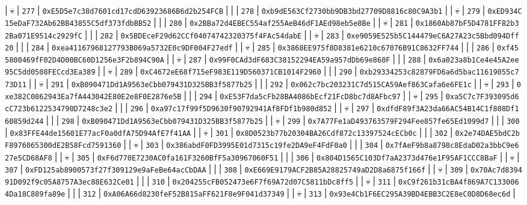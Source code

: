 | 💀 | `277` | `0xE5D5e7c38d7601cd17cdD63923686B6d2b254FCB` |
|  | `278` | `0xb9dE563Cf2730bb9DB3bd27709D8816c80C9A3b1` |
| 💀 | `279` | `0xED934C15eDaF732Ab62BB43855C5df373fdbBB52` |
|  | `280` | `0x2BBa72d4EBEC554af255AeB46dF1AEd98eb5e8Be` |
| 💀 | `281` | `0x1860Ab87bF5D4781FF82b32Ba071E9514c2929fC` |
|  | `282` | `0x5BDEceF29d62CCf04074742320375f4FAc54dabE` |
| 💀 | `283` | `0xe9059E525b5C144479eC6A27A23c5Bbd094Dff20` |
|  | `284` | `0xea41167968127793B069a5732E0c9DF004F27edf` |
| 💀 | `285` | `0x3868EE975f8D8381e6210c67076B91C8632FF744` |
|  | `286` | `0xf455800469fF02D4D00BC60D1256e3F2b894C90A` |
| 💀 | `287` | `0x99F0CAd3dF683C38152294EA59a957dDb69e860F` |
|  | `288` | `0x6a023a8b1Ce4e45A2ee95C5dd0508FECcd3Ea389` |
| 💀 | `289` | `0xC4672eE68f715eF983E119D560371CB1014F2960` |
|  | `290` | `0xb29334253c82879FD6a6d5bac11619055c773D11` |
| 💀 | `291` | `0xB090471Dd1A9563eCbb079431D325BB3f5877b25` |
|  | `292` | `0x062c7bc203231C7d515CA59Aef863Cafa6e6FE1c` |
| 💀 | `293` | `0xe382C0862943Ea7fA443042E80E2e8F0E2876e5B` |
|  | `294` | `0xE53F7da5cFb28BA4086bEcf21FcD8bc7d8AFbc97` |
| 💀 | `295` | `0xa5C7c7F393095d6cC723b6122534790D7248c3e2` |
|  | `296` | `0xa97c17f99f5D9630f90792941Af8FDf1b980d852` |
| 💀 | `297` | `0xdfdF89f3A23da66AC54B14C1f808Df160859d244` |
|  | `298` | `0xB090471Dd1A9563eCbb079431D325BB3f5877b25` |
| 💀 | `299` | `0x7A77Fe1aD493763579F294Fee857fe65Ed1099d7` |
|  | `300` | `0x83FFE44de15601E77acF0a0dfA75D94AfE7f41AA` |
| 💀 | `301` | `0x8D0523b77b20304BA26Cdf872c13397524cECb0c` |
|  | `302` | `0x2e74DAE5bdC2bF8976065300dE2B58Fcd7591360` |
| 💀 | `303` | `0x386abdF0FD3995E01d7315c19fe2DA9eF4FdF0a0` |
|  | `304` | `0x7fAeF9b8a8798c8EdaD02a3bbC9e627e5CD68AF8` |
| 💀 | `305` | `0xF6d770E7230AC0fa161F3260BfF5a30967060F51` |
|  | `306` | `0x804D1565C103Df7aA2373d476e1F95AF1CCC8BaF` |
| 💀 | `307` | `0xFD125ab8900573f27f309129e9aFeBe64acCbDAA` |
|  | `308` | `0xE669E9179ACF2B85A28825749aD2D8a6875f166f` |
| 💀 | `309` | `0x70Ac7d839491D092f9c05A8757A3ec88E632Ce01` |
|  | `310` | `0x204255cFB052473e6F7f69A72d07C5811bDc8ff5` |
| 💀 | `311` | `0xC9f261b31cBA4f869A7C1330064Da18C889fa89e` |
|  | `312` | `0xA06A66d8230feF52B815aFF621F8e9F041d37349` |
| 💀 | `313` | `0x93e4Cb1F6EC295A39BD4EBB3C2E8eC0D8D68ec6d` |